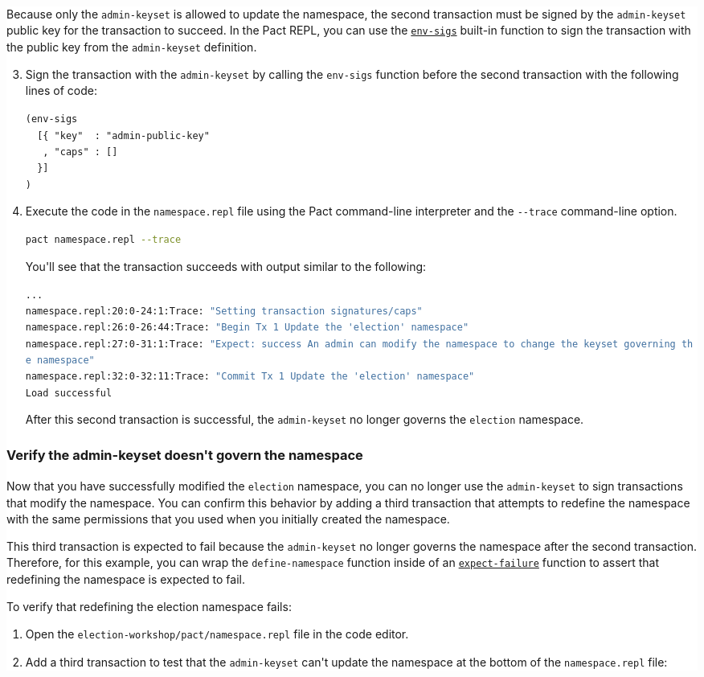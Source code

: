    Because only the `admin-keyset` is allowed to update the namespace, the second transaction must be signed by the `admin-keyset` public key for the transaction to succeed.
   In the Pact REPL, you can use the [`env-sigs`](/pact-5/repl/env-sigs) built-in function to sign the transaction with the public key from the `admin-keyset` definition.

3. Sign the transaction with the `admin-keyset` by calling the `env-sigs` function before the second transaction with the following lines of code:

   ```pact
   (env-sigs
     [{ "key"  : "admin-public-key"
      , "caps" : []
     }]
   )
   ```

4. Execute the code in the `namespace.repl` file using the Pact command-line interpreter and the `--trace` command-line option.

   ```bash
   pact namespace.repl --trace
   ```

   You'll see that the transaction succeeds with output similar to the following:

   ```bash
   ...
   namespace.repl:20:0-24:1:Trace: "Setting transaction signatures/caps"
   namespace.repl:26:0-26:44:Trace: "Begin Tx 1 Update the 'election' namespace"
   namespace.repl:27:0-31:1:Trace: "Expect: success An admin can modify the namespace to change the keyset governing the namespace"
   namespace.repl:32:0-32:11:Trace: "Commit Tx 1 Update the 'election' namespace"
   Load successful
   ```

   After this second transaction is successful, the `admin-keyset` no longer governs the `election` namespace.

### Verify the admin-keyset doesn't govern the namespace

Now that you have successfully modified the `election` namespace, you can no longer use the `admin-keyset` to sign transactions that modify the namespace. 
You can confirm this behavior by adding a third transaction that attempts to redefine the namespace with the same permissions that you used when you initially created the namespace.

This third transaction is expected to fail because the `admin-keyset` no longer governs the namespace after the second transaction. 
Therefore, for this example, you can wrap the `define-namespace` function inside of an [`expect-failure`](/pact-5/repl/expect-failure) function to assert that redefining the namespace is expected to fail.

To verify that redefining the election namespace fails:

1. Open the `election-workshop/pact/namespace.repl` file in the code editor.

2. Add a third transaction to test that the `admin-keyset` can't update the namespace at the bottom of the `namespace.repl` file:

